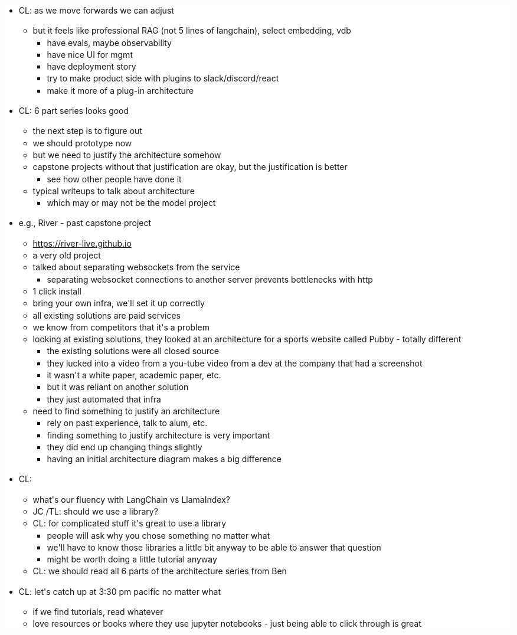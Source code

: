 - CL: as we move forwards we can adjust
  - but it feels like professional RAG (not 5 lines of langchain), select embedding, vdb
    - have evals, maybe observability
    - have nice UI for mgmt
    - have deployment story
    - try to make product side with plugins to slack/discord/react
    - make it more of a plug-in architecture

- CL:  6 part series looks good
  - the next step is to figure out 
  - we should prototype now
  - but we need to justify the architecture somehow
  - capstone projects without that justification are okay, but the justification is better
    - see how other people have done it
  - typical writeups to talk about architecture
    - which may or may not be the model project

- e.g., River - past capstone project
  - https://river-live.github.io
  - a very old project
  - talked about separating websockets from the service
    - separating websocket connections to another server prevents bottlenecks with http
  - 1 click install
  - bring your own infra, we'll set it up correctly
  - all existing solutions are paid services
  - we know from competitors that it's a problem
  - looking at existing solutions, they looked at an architecture for a sports website called Pubby - totally different
    - the existing solutions were all closed source
    - they lucked into a video from a you-tube video from a dev at the company that had a screenshot
    - it wasn't a white paper, academic paper, etc.
    - but it was reliant on another solution
    - they just automated that infra
  - need to find something to justify an architecture
    - rely on past experience, talk to alum, etc.
    - finding something to justify architecture is very important
    - they did end up changing things slightly
    - having an initial architecture diagram makes a big difference


- CL:
  - what's our fluency with LangChain vs LlamaIndex?
  - JC /TL:  should we use a library?
  - CL: for complicated stuff it's great to use a library
    - people will ask why you chose something no matter what
    - we'll have to know those libraries a little bit anyway to be able to answer that question
    - might be worth doing a little tutorial anyway
  - CL: we should read all 6 parts of the architecture series from Ben

- CL:  let's catch up at 3:30 pm pacific no matter what
  - if we find tutorials, read whatever
  - love resources or books where they use jupyter notebooks - just being able to click through is great
